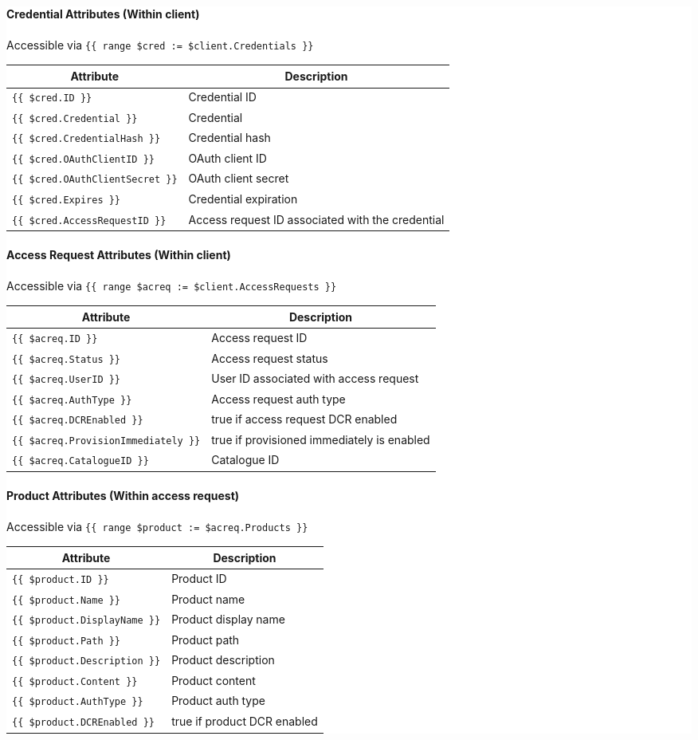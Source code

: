 #### Credential Attributes (Within client)

Accessible via `{{ range $cred := $client.Credentials }}`

| Attribute                       | Description                                      |
| ------------------------------- | ------------------------------------------------ |
| `{{ $cred.ID }}`                | Credential ID                                    |
| `{{ $cred.Credential }}`        | Credential                                       |
| `{{ $cred.CredentialHash }}`    | Credential hash                                  |
| `{{ $cred.OAuthClientID }}`     | OAuth client ID                                  |
| `{{ $cred.OAuthClientSecret }}` | OAuth client secret                              |
| `{{ $cred.Expires }}`           | Credential expiration                            |
| `{{ $cred.AccessRequestID }}`   | Access request ID associated with the credential |

#### Access Request Attributes (Within client)

Accessible via `{{ range $acreq := $client.AccessRequests }}`

| Attribute                           | Description                                |
| ----------------------------------- | ------------------------------------------ |
| `{{ $acreq.ID }}`                   | Access request ID                          |
| `{{ $acreq.Status }}`               | Access request status                      |
| `{{ $acreq.UserID }}`               | User ID associated with access request     |
| `{{ $acreq.AuthType }}`             | Access request auth type                   |
| `{{ $acreq.DCREnabled }}`           | true if access request DCR enabled         |
| `{{ $acreq.ProvisionImmediately }}` | true if provisioned immediately is enabled |
| `{{ $acreq.CatalogueID }}`          | Catalogue ID                               |

#### Product Attributes (Within access request)

Accessible via `{{ range $product := $acreq.Products }}`

| Attribute                    | Description                 |
| ---------------------------- | --------------------------- |
| `{{ $product.ID }}`          | Product ID                  |
| `{{ $product.Name }}`        | Product name                |
| `{{ $product.DisplayName }}` | Product display name        |
| `{{ $product.Path }}`        | Product path                |
| `{{ $product.Description }}` | Product description         |
| `{{ $product.Content }}`     | Product content             |
| `{{ $product.AuthType }}`    | Product auth type           |
| `{{ $product.DCREnabled }}`  | true if product DCR enabled |
